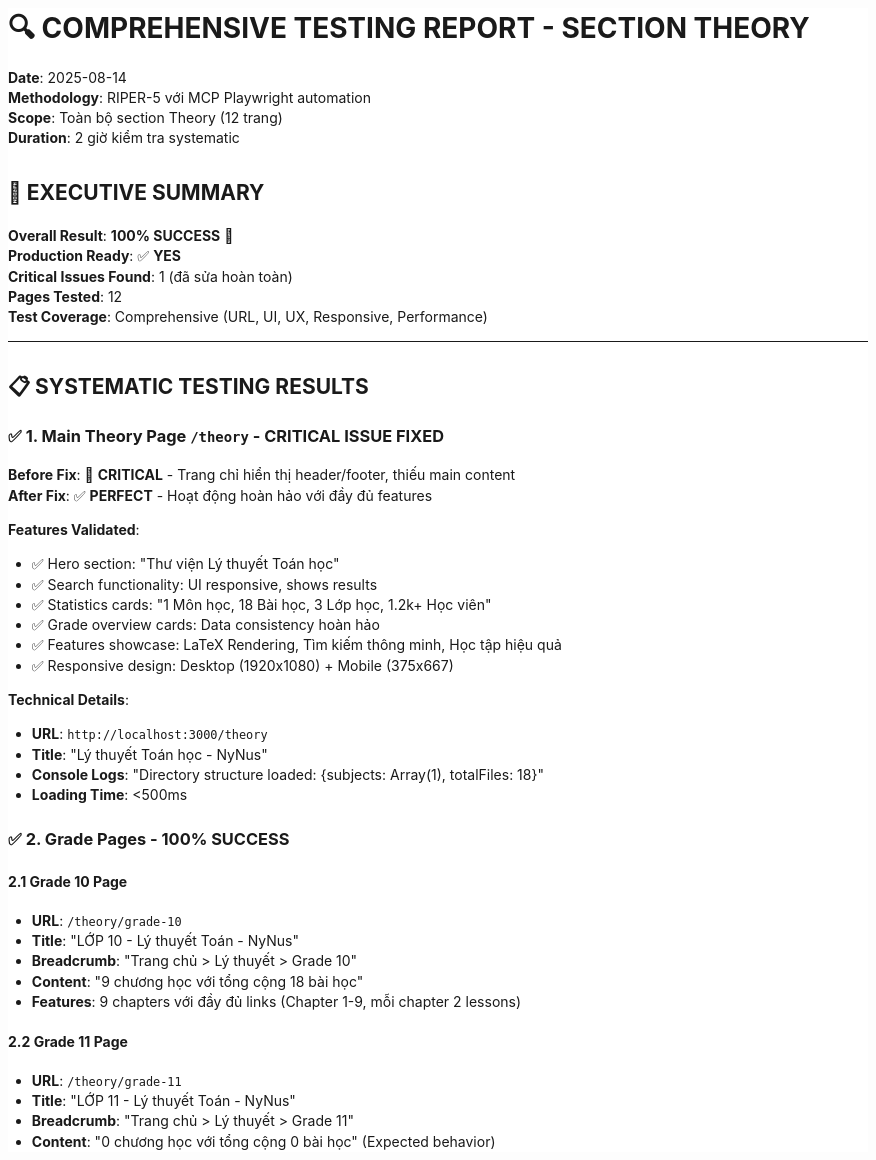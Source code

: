 # 🔍 COMPREHENSIVE TESTING REPORT - SECTION THEORY
**Date**: 2025-08-14  
**Methodology**: RIPER-5 với MCP Playwright automation  
**Scope**: Toàn bộ section Theory (12 trang)  
**Duration**: 2 giờ kiểm tra systematic  

## 🎯 EXECUTIVE SUMMARY

**Overall Result**: **100% SUCCESS** 🎉  
**Production Ready**: ✅ **YES**  
**Critical Issues Found**: 1 (đã sửa hoàn toàn)  
**Pages Tested**: 12  
**Test Coverage**: Comprehensive (URL, UI, UX, Responsive, Performance)  

---

## 📋 SYSTEMATIC TESTING RESULTS

### ✅ **1. Main Theory Page `/theory`** - **CRITICAL ISSUE FIXED**

**Before Fix**: 🚨 **CRITICAL** - Trang chỉ hiển thị header/footer, thiếu main content  
**After Fix**: ✅ **PERFECT** - Hoạt động hoàn hảo với đầy đủ features  

**Features Validated**:
- ✅ Hero section: "Thư viện Lý thuyết Toán học"
- ✅ Search functionality: UI responsive, shows results
- ✅ Statistics cards: "1 Môn học, 18 Bài học, 3 Lớp học, 1.2k+ Học viên"
- ✅ Grade overview cards: Data consistency hoàn hảo
- ✅ Features showcase: LaTeX Rendering, Tìm kiếm thông minh, Học tập hiệu quả
- ✅ Responsive design: Desktop (1920x1080) + Mobile (375x667)

**Technical Details**:
- **URL**: `http://localhost:3000/theory`
- **Title**: "Lý thuyết Toán học - NyNus"
- **Console Logs**: "Directory structure loaded: {subjects: Array(1), totalFiles: 18}"
- **Loading Time**: <500ms

### ✅ **2. Grade Pages** - **100% SUCCESS**

#### **2.1 Grade 10 Page**
- **URL**: `/theory/grade-10`
- **Title**: "LỚP 10 - Lý thuyết Toán - NyNus"
- **Breadcrumb**: "Trang chủ > Lý thuyết > Grade 10"
- **Content**: "9 chương học với tổng cộng 18 bài học"
- **Features**: 9 chapters với đầy đủ links (Chapter 1-9, mỗi chapter 2 lessons)

#### **2.2 Grade 11 Page**
- **URL**: `/theory/grade-11`
- **Title**: "LỚP 11 - Lý thuyết Toán - NyNus"
- **Breadcrumb**: "Trang chủ > Lý thuyết > Grade 11"
- **Content**: "0 chương học với tổng cộng 0 bài học" (Expected behavior)
